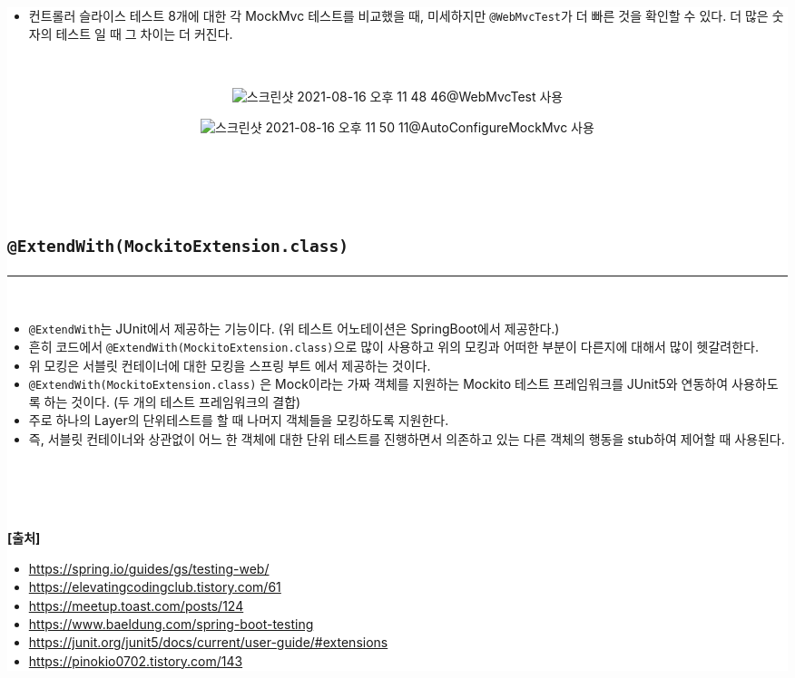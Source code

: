 - 컨트롤러 슬라이스 테스트 8개에 대한 각 MockMvc 테스트를 비교했을 때, 미세하지만 `@WebMvcTest`가 더 빠른 것을 확인할 수 있다. 더 많은 숫자의 테스트 일 때 그 차이는 더 커진다. 
<br>

<p align="center"><img width="500" alt="스크린샷 2021-08-16 오후 11 48 46" src="https://user-images.githubusercontent.com/63405904/129583308-1e306f3c-0b51-4c97-8606-ee810a739289.png">@WebMvcTest 사용</p>


<p align="center"><img width="598" alt="스크린샷 2021-08-16 오후 11 50 11" src="https://user-images.githubusercontent.com/63405904/129583673-8bd736da-f88d-407f-a894-40f1e29a94fa.png">@AutoConfigureMockMvc 사용</p>

<br>
<br>
<br>

## `@ExtendWith(MockitoExtension.class)`
---
<br> 

- `@ExtendWith`는 JUnit에서 제공하는 기능이다. (위 테스트 어노테이션은 SpringBoot에서 제공한다.)
- 흔히 코드에서 `@ExtendWith(MockitoExtension.class)`으로 많이 사용하고 위의 모킹과 어떠한 부분이 다른지에 대해서 많이 헷갈려한다. 
- 위 모킹은 서블릿 컨테이너에 대한 모킹을 스프링 부트 에서 제공하는 것이다. 
- `@ExtendWith(MockitoExtension.class)` 은 Mock이라는 가짜 객체를 지원하는 Mockito 테스트 프레임워크를 JUnit5와 연동하여 사용하도록 하는 것이다. (두 개의 테스트 프레임워크의 결합)
- 주로 하나의 Layer의 단위테스트를 할 때 나머지 객체들을 모킹하도록 지원한다. 
- 즉, 서블릿 컨테이너와 상관없이 어느 한 객체에 대한 단위 테스트를 진행하면서 의존하고 있는 다른 객체의 행동을 stub하여 제어할 때 사용된다. 

<br>
<br>
<br>

**[출처]**
- https://spring.io/guides/gs/testing-web/
- https://elevatingcodingclub.tistory.com/61
- https://meetup.toast.com/posts/124
- https://www.baeldung.com/spring-boot-testing
- https://junit.org/junit5/docs/current/user-guide/#extensions
- https://pinokio0702.tistory.com/143


```toc
```